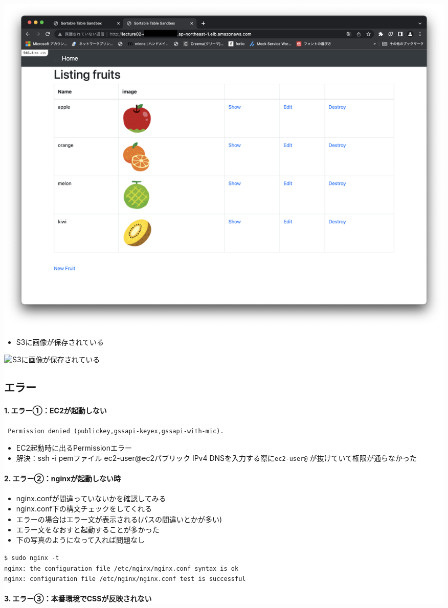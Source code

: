 ![S3を含めて起動](lecture05-picture/S3を含めて起動.png)

- S3に画像が保存されている

![S3に画像が保存されている](lecture05-picture/S3に画像が保存されている.png)


## エラー
 #### 1.  エラー①：EC2が起動しない
` Permission denied (publickey,gssapi-keyex,gssapi-with-mic).` 
- EC2起動時に出るPermissionエラー
- 解決：ssh -i pemファイル ec2-user@ec2パブリック IPv4 DNSを入力する際に`ec2-user@` が抜けていて権限が通らなかった

#### 2. エラー②：nginxが起動しない時
- nginx.confが間違っていないかを確認してみる
- nginx.conf下の構文チェックをしてくれる
- エラーの場合はエラー文が表示される(パスの間違いとかが多い)
- エラー文をなおすと起動することが多かった
- 下の写真のようになって入れば問題なし
```
$ sudo nginx -t
nginx: the configuration file /etc/nginx/nginx.conf syntax is ok
nginx: configuration file /etc/nginx/nginx.conf test is successful
```
#### 3. エラー③：本番環境でCSSが反映されない
